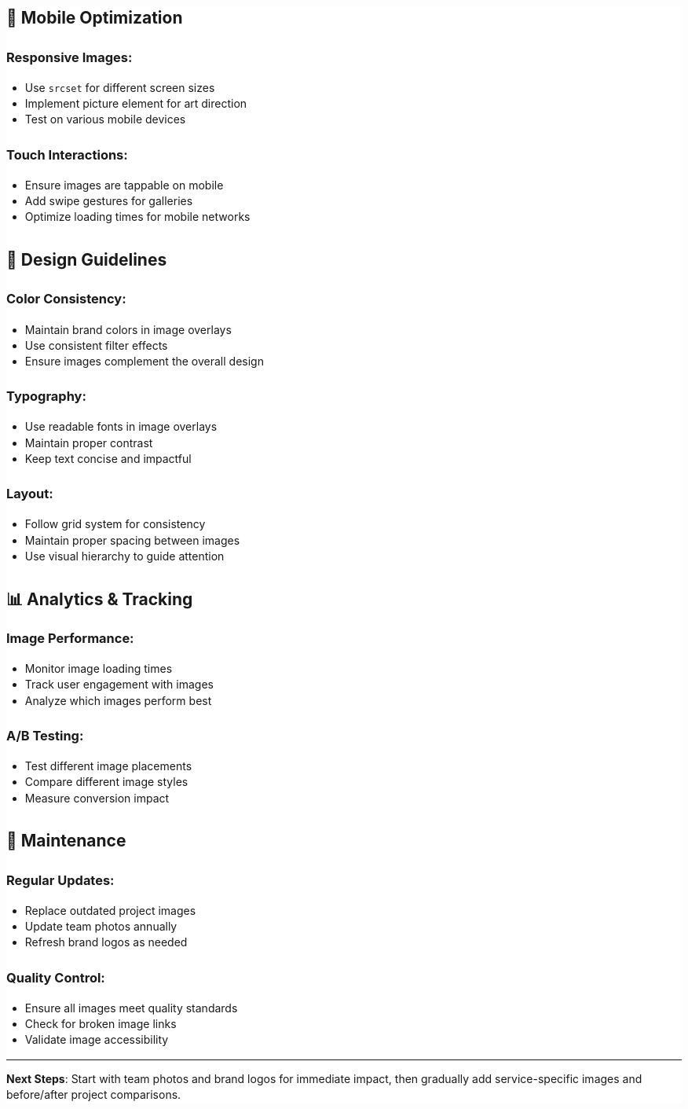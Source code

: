 ## 📱 Mobile Optimization

### Responsive Images:
- Use `srcset` for different screen sizes
- Implement picture element for art direction
- Test on various mobile devices

### Touch Interactions:
- Ensure images are tappable on mobile
- Add swipe gestures for galleries
- Optimize loading times for mobile networks

## 🎨 Design Guidelines

### Color Consistency:
- Maintain brand colors in image overlays
- Use consistent filter effects
- Ensure images complement the overall design

### Typography:
- Use readable fonts in image overlays
- Maintain proper contrast
- Keep text concise and impactful

### Layout:
- Follow grid system for consistency
- Maintain proper spacing between images
- Use visual hierarchy to guide attention

## 📊 Analytics & Tracking

### Image Performance:
- Monitor image loading times
- Track user engagement with images
- Analyze which images perform best

### A/B Testing:
- Test different image placements
- Compare different image styles
- Measure conversion impact

## 🔄 Maintenance

### Regular Updates:
- Replace outdated project images
- Update team photos annually
- Refresh brand logos as needed

### Quality Control:
- Ensure all images meet quality standards
- Check for broken image links
- Validate image accessibility

---

**Next Steps**: Start with team photos and brand logos for immediate impact, then gradually add service-specific images and before/after project comparisons. 